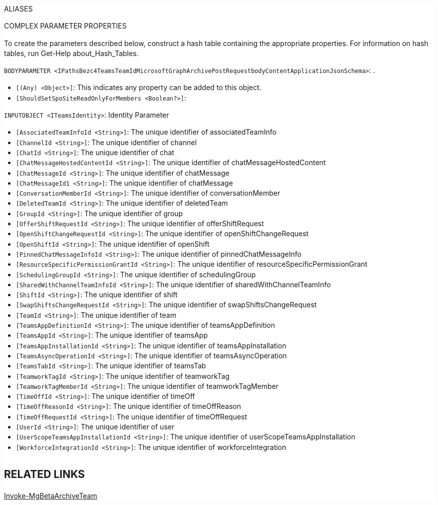 ALIASES

COMPLEX PARAMETER PROPERTIES

To create the parameters described below, construct a hash table containing the appropriate properties. For information on hash tables, run Get-Help about_Hash_Tables.


`BODYPARAMETER <IPathsBezc4TeamsTeamIdMicrosoftGraphArchivePostRequestbodyContentApplicationJsonSchema>`: .
  - `[(Any) <Object>]`: This indicates any property can be added to this object.
  - `[ShouldSetSpoSiteReadOnlyForMembers <Boolean?>]`: 

`INPUTOBJECT <ITeamsIdentity>`: Identity Parameter
  - `[AssociatedTeamInfoId <String>]`: The unique identifier of associatedTeamInfo
  - `[ChannelId <String>]`: The unique identifier of channel
  - `[ChatId <String>]`: The unique identifier of chat
  - `[ChatMessageHostedContentId <String>]`: The unique identifier of chatMessageHostedContent
  - `[ChatMessageId <String>]`: The unique identifier of chatMessage
  - `[ChatMessageId1 <String>]`: The unique identifier of chatMessage
  - `[ConversationMemberId <String>]`: The unique identifier of conversationMember
  - `[DeletedTeamId <String>]`: The unique identifier of deletedTeam
  - `[GroupId <String>]`: The unique identifier of group
  - `[OfferShiftRequestId <String>]`: The unique identifier of offerShiftRequest
  - `[OpenShiftChangeRequestId <String>]`: The unique identifier of openShiftChangeRequest
  - `[OpenShiftId <String>]`: The unique identifier of openShift
  - `[PinnedChatMessageInfoId <String>]`: The unique identifier of pinnedChatMessageInfo
  - `[ResourceSpecificPermissionGrantId <String>]`: The unique identifier of resourceSpecificPermissionGrant
  - `[SchedulingGroupId <String>]`: The unique identifier of schedulingGroup
  - `[SharedWithChannelTeamInfoId <String>]`: The unique identifier of sharedWithChannelTeamInfo
  - `[ShiftId <String>]`: The unique identifier of shift
  - `[SwapShiftsChangeRequestId <String>]`: The unique identifier of swapShiftsChangeRequest
  - `[TeamId <String>]`: The unique identifier of team
  - `[TeamsAppDefinitionId <String>]`: The unique identifier of teamsAppDefinition
  - `[TeamsAppId <String>]`: The unique identifier of teamsApp
  - `[TeamsAppInstallationId <String>]`: The unique identifier of teamsAppInstallation
  - `[TeamsAsyncOperationId <String>]`: The unique identifier of teamsAsyncOperation
  - `[TeamsTabId <String>]`: The unique identifier of teamsTab
  - `[TeamworkTagId <String>]`: The unique identifier of teamworkTag
  - `[TeamworkTagMemberId <String>]`: The unique identifier of teamworkTagMember
  - `[TimeOffId <String>]`: The unique identifier of timeOff
  - `[TimeOffReasonId <String>]`: The unique identifier of timeOffReason
  - `[TimeOffRequestId <String>]`: The unique identifier of timeOffRequest
  - `[UserId <String>]`: The unique identifier of user
  - `[UserScopeTeamsAppInstallationId <String>]`: The unique identifier of userScopeTeamsAppInstallation
  - `[WorkforceIntegrationId <String>]`: The unique identifier of workforceIntegration

## RELATED LINKS
[Invoke-MgBetaArchiveTeam](/powershell/module/Microsoft.Graph.Beta.Teams/Invoke-MgBetaArchiveTeam?view=graph-powershell-beta)
